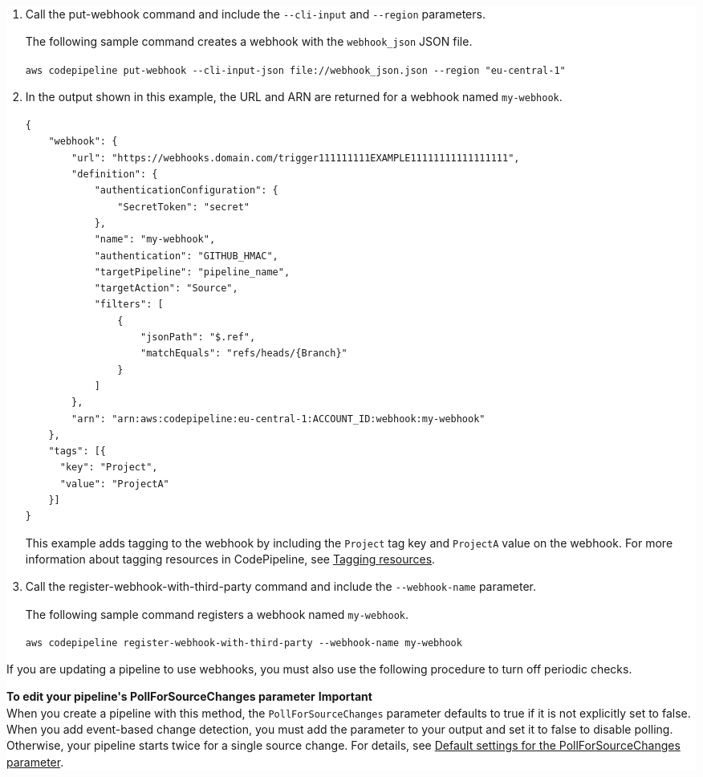 1. Call the put\-webhook command and include the `--cli-input` and `--region` parameters\.

   The following sample command creates a webhook with the `webhook_json` JSON file\.

   ```
   aws codepipeline put-webhook --cli-input-json file://webhook_json.json --region "eu-central-1"
   ```

1. In the output shown in this example, the URL and ARN are returned for a webhook named `my-webhook`\.

   ```
   {
       "webhook": {
           "url": "https://webhooks.domain.com/trigger111111111EXAMPLE11111111111111111",
           "definition": {
               "authenticationConfiguration": {
                   "SecretToken": "secret"
               },
               "name": "my-webhook",
               "authentication": "GITHUB_HMAC",
               "targetPipeline": "pipeline_name",
               "targetAction": "Source",
               "filters": [
                   {
                       "jsonPath": "$.ref",
                       "matchEquals": "refs/heads/{Branch}"
                   }
               ]
           },
           "arn": "arn:aws:codepipeline:eu-central-1:ACCOUNT_ID:webhook:my-webhook"
       },
       "tags": [{
         "key": "Project",
         "value": "ProjectA"
       }]
   }
   ```

   This example adds tagging to the webhook by including the `Project` tag key and `ProjectA` value on the webhook\. For more information about tagging resources in CodePipeline, see [Tagging resources](tag-resources.md)\.

1. Call the register\-webhook\-with\-third\-party command and include the `--webhook-name` parameter\.

   The following sample command registers a webhook named `my-webhook`\.

   ```
   aws codepipeline register-webhook-with-third-party --webhook-name my-webhook
   ```

If you are updating a pipeline to use webhooks, you must also use the following procedure to turn off periodic checks\.<a name="proc-cli-flag-github"></a>

**To edit your pipeline's PollForSourceChanges parameter**
**Important**  
When you create a pipeline with this method, the `PollForSourceChanges` parameter defaults to true if it is not explicitly set to false\. When you add event\-based change detection, you must add the parameter to your output and set it to false to disable polling\. Otherwise, your pipeline starts twice for a single source change\. For details, see [Default settings for the PollForSourceChanges parameter](reference-pipeline-structure.md#PollForSourceChanges-defaults)\.
